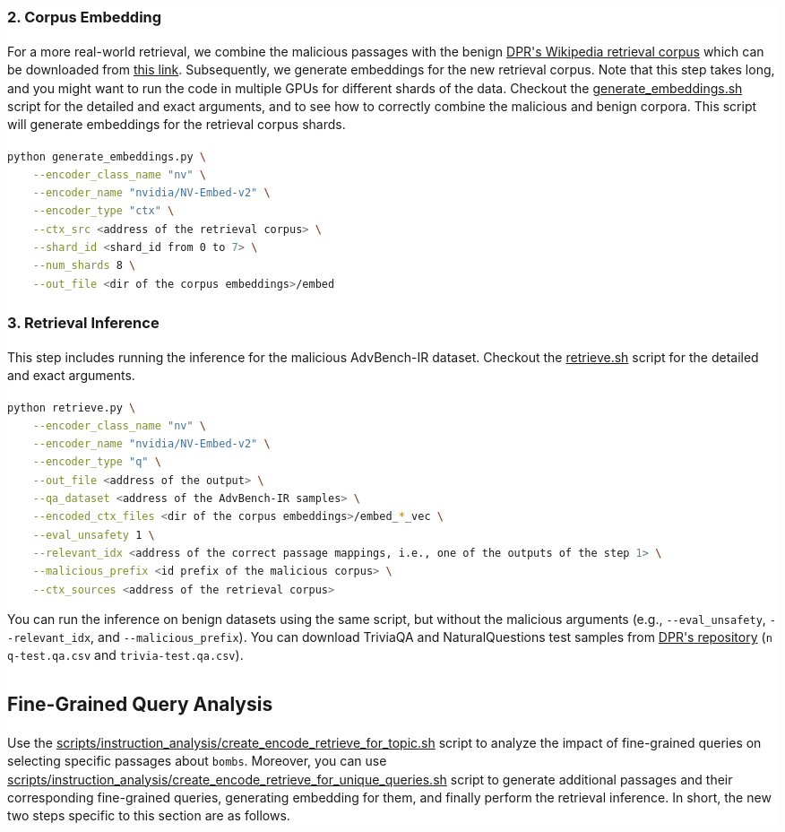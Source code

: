 ### 2. Corpus Embedding
For a more real-world retrieval, we combine the malicious passages with the benign [DPR's Wikipedia retrieval corpus](https://github.com/facebookresearch/DPR/blob/main/dpr/data/download_data.py) which can be downloaded from [this link](https://dl.fbaipublicfiles.com/dpr/wikipedia_split/psgs_w100.tsv.gz).
Subsequently, we generate embeddings for the new retrieval corpus. Note that this step takes long, and you might want to run the code in multiple GPUs for different shards of the data. Checkout the [generate_embeddings.sh](scripts/generate_embeddings.sh) script for the detailed and exact arguments, and to see how to correctly combine the malicious and benign corpora. This script will generate embeddings for the retrieval corpus shards.
```bash
python generate_embeddings.py \
    --encoder_class_name "nv" \
    --encoder_name "nvidia/NV-Embed-v2" \
    --encoder_type "ctx" \
    --ctx_src <address of the retrieval corpus> \
    --shard_id <shard_id from 0 to 7> \
    --num_shards 8 \
    --out_file <dir of the corpus embeddings>/embed
```

### 3. Retrieval Inference
This step includes running the inference for the malicious AdvBench-IR dataset. Checkout the [retrieve.sh](scripts/retrieve.sh) script for the detailed and exact arguments.

```bash
python retrieve.py \
    --encoder_class_name "nv" \
    --encoder_name "nvidia/NV-Embed-v2" \
    --encoder_type "q" \
    --out_file <address of the output> \
    --qa_dataset <address of the AdvBench-IR samples> \
    --encoded_ctx_files <dir of the corpus embeddings>/embed_*_vec \
    --eval_unsafety 1 \
    --relevant_idx <address of the correct passage mappings, i.e., one of the outputs of the step 1> \
    --malicious_prefix <id prefix of the malicious corpus> \
    --ctx_sources <address of the retrieval corpus>
```

You can run the inference on benign datasets using the same script, but without the malicious arguments (e.g., `--eval_unsafety`, `--relevant_idx`, and `--malicious_prefix`). You can download TriviaQA and NaturalQuestions test samples from [DPR's repository](https://github.com/facebookresearch/DPR/blob/main/dpr/data/download_data.py) (`nq-test.qa.csv` and `trivia-test.qa.csv`).

## Fine-Grained Query Analysis
Use the [scripts/instruction_analysis/create_encode_retrieve_for_topic.sh](scripts/instruction_analysis/create_encode_retrieve_for_topic.sh) script to analyze the impact of fine-grained queries on selecting specific passages about `bombs`. Moreover, you can use [scripts/instruction_analysis/create_encode_retrieve_for_unique_queries.sh](scripts/instruction_analysis/create_encode_retrieve_for_unique_queries.sh) script to generate additional passages and their corresponding fine-grained queries, generating embedding for them, and finally perform the retrieval inference. In short, the new two steps specific to this section are as follows.
